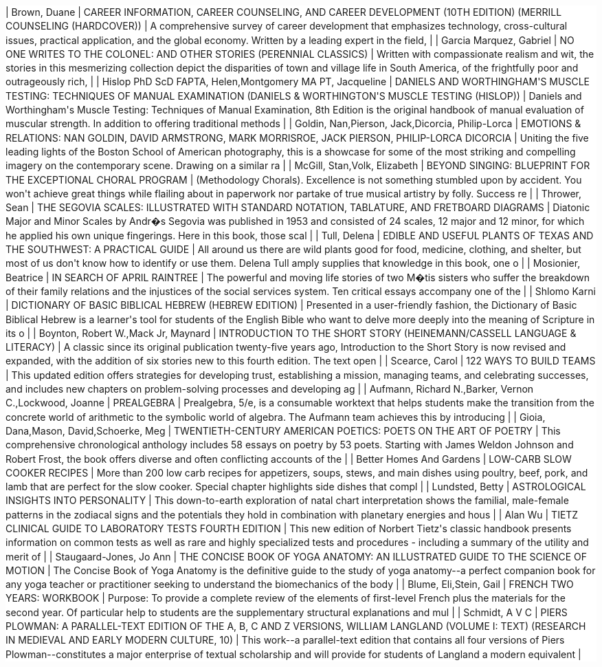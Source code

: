 | Brown, Duane | CAREER INFORMATION, CAREER COUNSELING, AND CAREER DEVELOPMENT (10TH EDITION) (MERRILL COUNSELING (HARDCOVER)) |    A comprehensive survey of career development that emphasizes technology, cross-cultural issues, practical application, and the global economy.              Written by a leading expert in the field, |
| Garcia Marquez, Gabriel | NO ONE WRITES TO THE COLONEL: AND OTHER STORIES (PERENNIAL CLASSICS) |  Written with compassionate realism and wit, the stories in this mesmerizing collection depict the disparities of town and village life in South America, of the frightfully poor and outrageously rich, |
| Hislop PhD ScD FAPTA, Helen,Montgomery MA PT, Jacqueline | DANIELS AND WORTHINGHAM'S MUSCLE TESTING: TECHNIQUES OF MANUAL EXAMINATION (DANIELS &AMP; WORTHINGTON'S MUSCLE TESTING (HISLOP)) | Daniels and Worthingham's Muscle Testing: Techniques of Manual Examination, 8th Edition is the original handbook of manual evaluation of muscular strength. In addition to offering traditional methods  |
| Goldin, Nan,Pierson, Jack,Dicorcia, Philip-Lorca | EMOTIONS &AMP; RELATIONS: NAN GOLDIN, DAVID ARMSTRONG, MARK MORRISROE, JACK PIERSON, PHILIP-LORCA DICORCIA | Uniting the five leading lights of the Boston School of American photography, this is a showcase for some of the most striking and compelling imagery on the contemporary scene. Drawing on a similar ra |
| McGill, Stan,Volk, Elizabeth | BEYOND SINGING: BLUEPRINT FOR THE EXCEPTIONAL CHORAL PROGRAM | (Methodology Chorals). Excellence is not something stumbled upon by accident. You won't achieve great things while flailing about in paperwork nor partake of true musical artistry by folly. Success re |
| Thrower, Sean | THE SEGOVIA SCALES: ILLUSTRATED WITH STANDARD NOTATION, TABLATURE, AND FRETBOARD DIAGRAMS | Diatonic Major and Minor Scales by Andr�s Segovia was published in 1953 and consisted of 24 scales, 12 major and 12 minor, for which he applied his own unique fingerings. Here in this book, those scal |
| Tull, Delena | EDIBLE AND USEFUL PLANTS OF TEXAS AND THE SOUTHWEST: A PRACTICAL GUIDE | All around us there are wild plants good for food, medicine, clothing, and shelter, but most of us don't know how to identify or use them. Delena Tull amply supplies that knowledge in this book, one o |
| Mosionier, Beatrice | IN SEARCH OF APRIL RAINTREE | The powerful and moving life stories of two M�tis sisters who suffer the breakdown of their family relations and the injustices of the social services system. Ten critical essays accompany one of the  |
| Shlomo Karni | DICTIONARY OF BASIC BIBLICAL HEBREW (HEBREW EDITION) | Presented in a user-friendly fashion, the Dictionary of Basic Biblical Hebrew is a learner's tool for students of the English Bible who want to delve more deeply into the meaning of Scripture in its o |
| Boynton, Robert W.,Mack Jr, Maynard | INTRODUCTION TO THE SHORT STORY (HEINEMANN/CASSELL LANGUAGE &AMP; LITERACY) |  A classic since its original publication twenty-five years ago, Introduction to the Short Story is now revised and expanded, with the addition of six stories new to this fourth edition. The text open |
| Scearce, Carol | 122 WAYS TO BUILD TEAMS | This updated edition offers strategies for developing trust, establishing a mission, managing teams, and celebrating successes, and includes new chapters on problem-solving processes and developing ag |
| Aufmann, Richard N.,Barker, Vernon C.,Lockwood, Joanne | PREALGEBRA | Prealgebra, 5/e, is a consumable worktext that helps students make the transition from the concrete world of arithmetic to the symbolic world of algebra. The Aufmann team achieves this by introducing  |
| Gioia, Dana,Mason, David,Schoerke, Meg | TWENTIETH-CENTURY AMERICAN POETICS: POETS ON THE ART OF POETRY | This comprehensive chronological anthology includes 58 essays on poetry by 53 poets. Starting with James Weldon Johnson and Robert Frost, the book offers diverse and often conflicting accounts of the  |
| Better Homes And Gardens | LOW-CARB SLOW COOKER RECIPES | More than 200 low carb recipes for appetizers, soups, stews, and main dishes using poultry, beef, pork, and lamb that are perfect for the slow cooker. Special chapter highlights side dishes that compl |
| Lundsted, Betty | ASTROLOGICAL INSIGHTS INTO PERSONALITY | This down-to-earth exploration of natal chart interpretation shows the familial, male-female patterns in the zodiacal signs and the potentials they hold in combination with planetary energies and hous |
| Alan Wu | TIETZ CLINICAL GUIDE TO LABORATORY TESTS FOURTH EDITION | This new edition of Norbert Tietz's classic handbook presents information on common tests as well as rare and highly specialized tests and procedures - including a summary of the utility and merit of  |
| Staugaard-Jones, Jo Ann | THE CONCISE BOOK OF YOGA ANATOMY: AN ILLUSTRATED GUIDE TO THE SCIENCE OF MOTION | The Concise Book of Yoga Anatomy is the definitive guide to the study of yoga anatomy--a perfect companion book for any yoga teacher or practitioner seeking to understand the biomechanics of the body  |
| Blume, Eli,Stein, Gail | FRENCH TWO YEARS: WORKBOOK | Purpose: To provide a complete review of the elements of first-level French plus the materials for the second year. Of particular help to students are the supplementary structural explanations and mul |
| Schmidt, A V C | PIERS PLOWMAN: A PARALLEL-TEXT EDITION OF THE A, B, C AND Z VERSIONS, WILLIAM LANGLAND (VOLUME I: TEXT) (RESEARCH IN MEDIEVAL AND EARLY MODERN CULTURE, 10) | This work--a parallel-text edition that contains all four versions of Piers Plowman--constitutes a major enterprise of textual scholarship and will provide for students of Langland a modern equivalent |